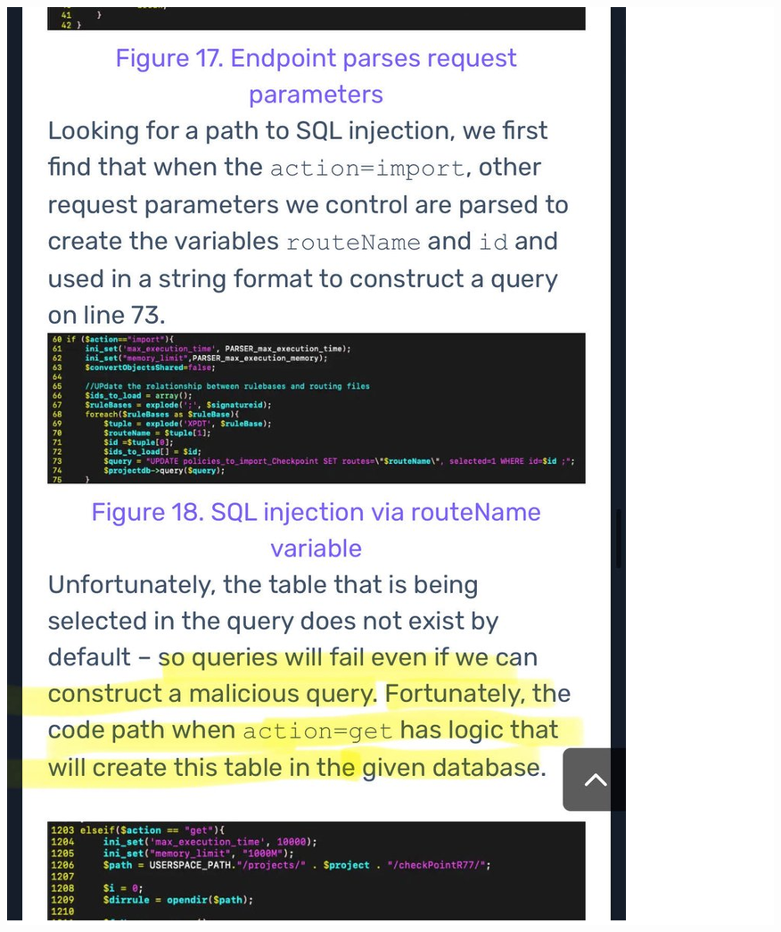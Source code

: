 <td><img src="pictures/979a950af895a30d582ec9df131f4d4ff6bef5393439e5f7be6d59242a4b2daf.jpg" alt="979a950af895a30d582ec9df131f4d4ff6bef5393439e5f7be6d59242a4b2daf.jpg"></td>